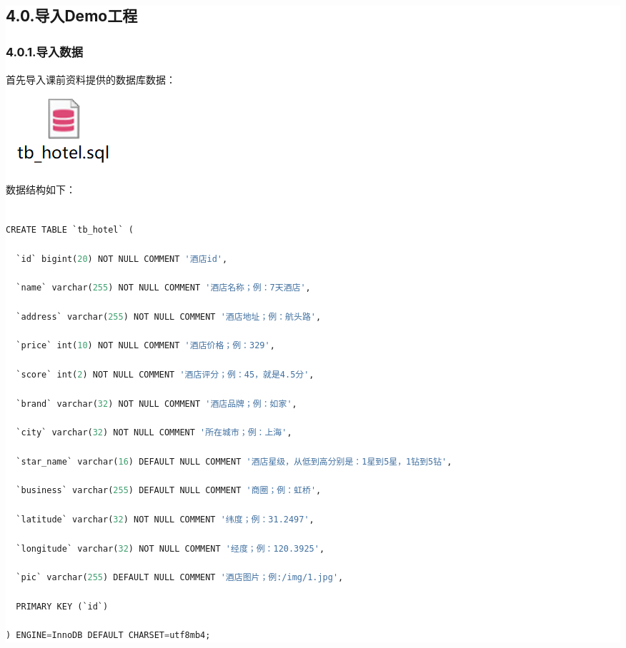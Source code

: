 



## 4.0.导入Demo工程



### 4.0.1.导入数据



首先导入课前资料提供的数据库数据：



![image-20210720220400297](assets/image-20210720220400297.png) 



数据结构如下：



```sql

CREATE TABLE `tb_hotel` (

  `id` bigint(20) NOT NULL COMMENT '酒店id',

  `name` varchar(255) NOT NULL COMMENT '酒店名称；例：7天酒店',

  `address` varchar(255) NOT NULL COMMENT '酒店地址；例：航头路',

  `price` int(10) NOT NULL COMMENT '酒店价格；例：329',

  `score` int(2) NOT NULL COMMENT '酒店评分；例：45，就是4.5分',

  `brand` varchar(32) NOT NULL COMMENT '酒店品牌；例：如家',

  `city` varchar(32) NOT NULL COMMENT '所在城市；例：上海',

  `star_name` varchar(16) DEFAULT NULL COMMENT '酒店星级，从低到高分别是：1星到5星，1钻到5钻',

  `business` varchar(255) DEFAULT NULL COMMENT '商圈；例：虹桥',

  `latitude` varchar(32) NOT NULL COMMENT '纬度；例：31.2497',

  `longitude` varchar(32) NOT NULL COMMENT '经度；例：120.3925',

  `pic` varchar(255) DEFAULT NULL COMMENT '酒店图片；例:/img/1.jpg',

  PRIMARY KEY (`id`)

) ENGINE=InnoDB DEFAULT CHARSET=utf8mb4;

```
